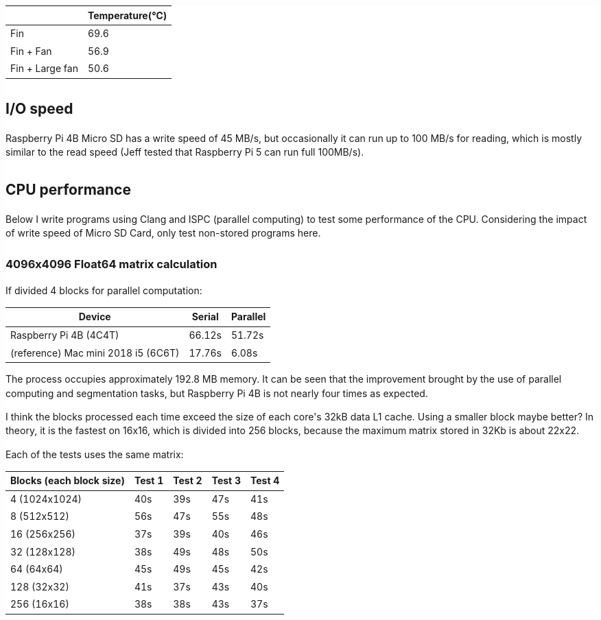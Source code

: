 ||Temperature(℃)|
|-|-|
|Fin|69.6|
|Fin + Fan|56.9|
|Fin + Large fan|50.6|

## I/O speed
Raspberry Pi 4B Micro SD has a write speed of 45 MB/s, but occasionally it can run up to 100 MB/s for reading, which is mostly similar to the read speed (Jeff tested that Raspberry Pi 5 can run full 100MB/s).

## CPU performance
Below I write programs using Clang and ISPC (parallel computing) to test some performance of the CPU. Considering the impact of write speed of Micro SD Card, only test non-stored programs here.
 
### 4096x4096 Float64 matrix calculation
If divided 4 blocks for parallel computation:

|Device | Serial | Parallel|
|-|-|-|
|Raspberry Pi 4B (4C4T) | 66.12s | 51.72s|
|(reference) Mac mini 2018 i5 (6C6T) | 17.76s | 6.08s|

The process occupies approximately 192.8 MB memory. It can be seen that the improvement brought by the use of parallel computing and segmentation tasks, but Raspberry Pi 4B is not nearly four times as expected.

I think the blocks processed each time exceed the size of each core's 32kB data L1 cache. Using a smaller block maybe better? In theory, it is the fastest on 16x16, which is divided into 256 blocks, because the maximum matrix stored in 32Kb is about 22x22.

Each of the tests uses the same matrix:

|Blocks (each block size) | Test 1 | Test 2 | Test 3 | Test 4|
|-|-|-|-|-|
|4 (1024x1024) | 40s | 39s | 47s | 41s|
|8 (512x512) | 56s | 47s | 55s | 48s|
|16 (256x256) | 37s | 39s | 40s | 46s|
|32 (128x128) | 38s | 49s | 48s | 50s|
|64 (64x64) | 45s | 49s | 45s | 42s|
|128 (32x32) | 41s | 37s | 43s | 40s|
|256 (16x16) | 38s | 38s | 43s | 37s|
